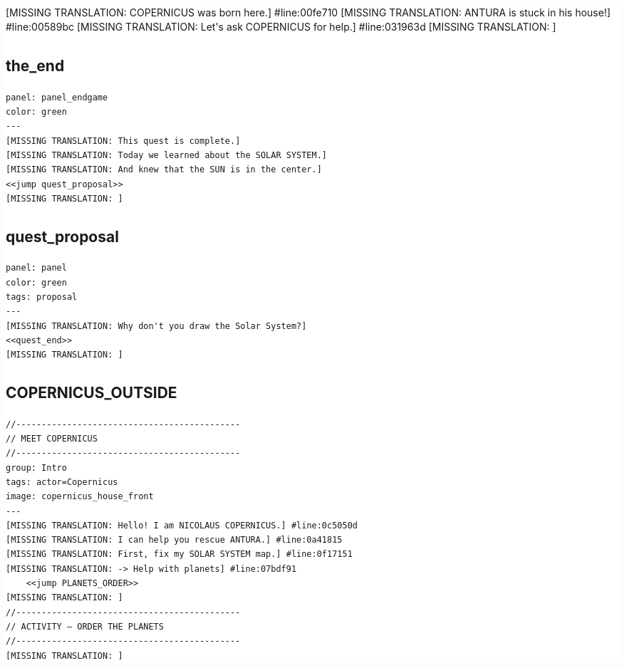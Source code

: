 <span class="yarn-line">[MISSING TRANSLATION: COPERNICUS was born here.] <span class="yarn-meta">#line:00fe710 </span></span>
<span class="yarn-line">[MISSING TRANSLATION: ANTURA is stuck in his house!] <span class="yarn-meta">#line:00589bc </span></span>
<span class="yarn-line">[MISSING TRANSLATION: Let's ask COPERNICUS for help.] <span class="yarn-meta">#line:031963d </span></span>
[MISSING TRANSLATION: ]
</code></pre></div>

<a id="ys-node-the-end"></a>
## the_end

<div class="yarn-node" data-title="the_end"><pre class="yarn-code" style="--node-color:green"><code><span class="yarn-header-dim">panel: panel_endgame</span>
<span class="yarn-header-dim">color: green</span>
<span class="yarn-header-dim">---</span>
[MISSING TRANSLATION: This quest is complete.]
[MISSING TRANSLATION: Today we learned about the SOLAR SYSTEM.]
[MISSING TRANSLATION: And knew that the SUN is in the center.]
<span class="yarn-cmd">&lt;&lt;jump quest_proposal&gt;&gt;</span>
[MISSING TRANSLATION: ]
</code></pre></div>

<a id="ys-node-quest-proposal"></a>
## quest_proposal

<div class="yarn-node" data-title="quest_proposal"><pre class="yarn-code" style="--node-color:green"><code><span class="yarn-header-dim">panel: panel</span>
<span class="yarn-header-dim">color: green</span>
<span class="yarn-header-dim">tags: proposal</span>
<span class="yarn-header-dim">---</span>
[MISSING TRANSLATION: Why don't you draw the Solar System?]
<span class="yarn-cmd">&lt;&lt;quest_end&gt;&gt;</span>
[MISSING TRANSLATION: ]
</code></pre></div>

<a id="ys-node-copernicus-outside"></a>
## COPERNICUS_OUTSIDE

<div class="yarn-node" data-title="COPERNICUS_OUTSIDE"><pre class="yarn-code"><code><span class="yarn-header-dim">//--------------------------------------------</span>
<span class="yarn-header-dim">// MEET COPERNICUS</span>
<span class="yarn-header-dim">//--------------------------------------------</span>
<span class="yarn-header-dim">group: Intro</span>
<span class="yarn-header-dim">tags: actor=Copernicus</span>
<span class="yarn-header-dim">image: copernicus_house_front</span>
<span class="yarn-header-dim">---</span>
<span class="yarn-line">[MISSING TRANSLATION: Hello! I am NICOLAUS COPERNICUS.] <span class="yarn-meta">#line:0c5050d </span></span>
<span class="yarn-line">[MISSING TRANSLATION: I can help you rescue ANTURA.] <span class="yarn-meta">#line:0a41815 </span></span>
<span class="yarn-line">[MISSING TRANSLATION: First, fix my SOLAR SYSTEM map.] <span class="yarn-meta">#line:0f17151 </span></span>
<span class="yarn-line">[MISSING TRANSLATION: -&gt; Help with planets] <span class="yarn-meta">#line:07bdf91 </span></span>
    <span class="yarn-cmd">&lt;&lt;jump PLANETS_ORDER&gt;&gt;</span>
[MISSING TRANSLATION: ]
<span class="yarn-comment">//--------------------------------------------</span>
<span class="yarn-comment">// ACTIVITY – ORDER THE PLANETS</span>
<span class="yarn-comment">//--------------------------------------------</span>
[MISSING TRANSLATION: ]
</code></pre></div>
